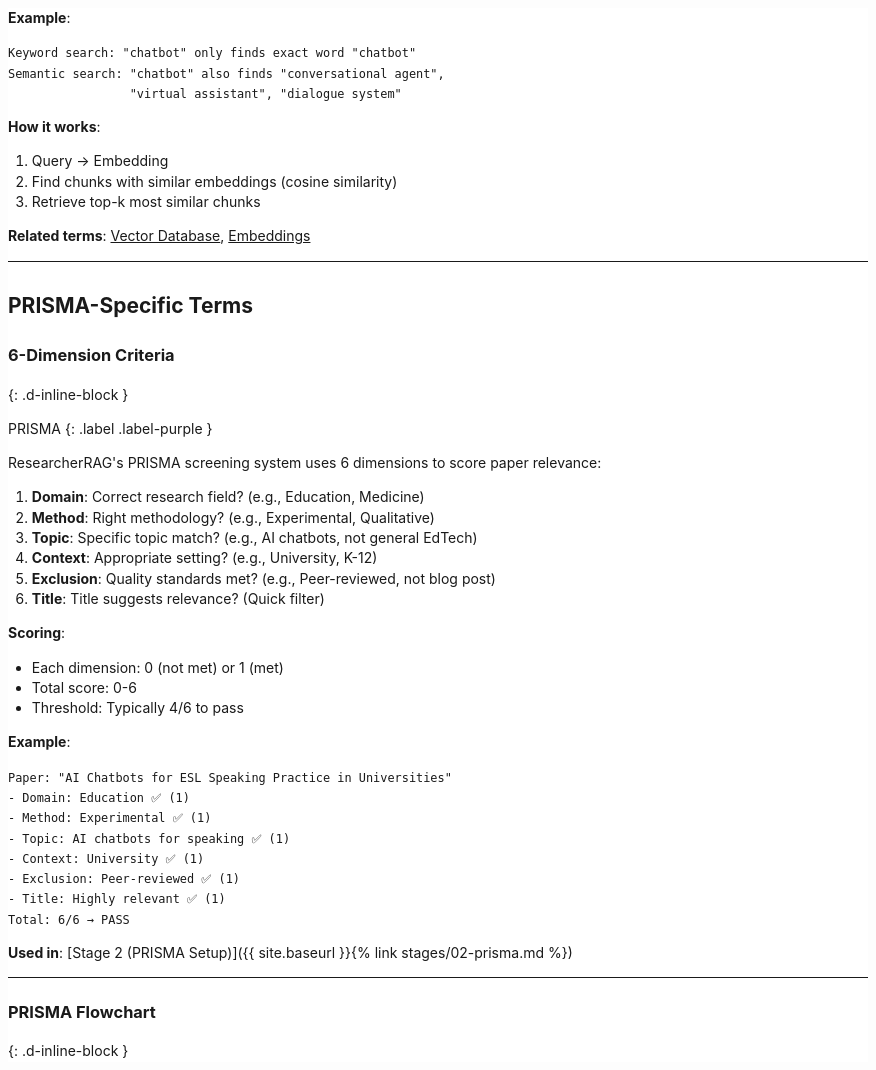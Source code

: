 **Example**:
```
Keyword search: "chatbot" only finds exact word "chatbot"
Semantic search: "chatbot" also finds "conversational agent",
                 "virtual assistant", "dialogue system"
```

**How it works**:
1. Query → Embedding
2. Find chunks with similar embeddings (cosine similarity)
3. Retrieve top-k most similar chunks

**Related terms**: [Vector Database](#vector-database), [Embeddings](#embeddings)

---

## PRISMA-Specific Terms

### 6-Dimension Criteria
{: .d-inline-block }

PRISMA
{: .label .label-purple }

ResearcherRAG's PRISMA screening system uses 6 dimensions to score paper relevance:

1. **Domain**: Correct research field? (e.g., Education, Medicine)
2. **Method**: Right methodology? (e.g., Experimental, Qualitative)
3. **Topic**: Specific topic match? (e.g., AI chatbots, not general EdTech)
4. **Context**: Appropriate setting? (e.g., University, K-12)
5. **Exclusion**: Quality standards met? (e.g., Peer-reviewed, not blog post)
6. **Title**: Title suggests relevance? (Quick filter)

**Scoring**:
- Each dimension: 0 (not met) or 1 (met)
- Total score: 0-6
- Threshold: Typically 4/6 to pass

**Example**:
```
Paper: "AI Chatbots for ESL Speaking Practice in Universities"
- Domain: Education ✅ (1)
- Method: Experimental ✅ (1)
- Topic: AI chatbots for speaking ✅ (1)
- Context: University ✅ (1)
- Exclusion: Peer-reviewed ✅ (1)
- Title: Highly relevant ✅ (1)
Total: 6/6 → PASS
```

**Used in**: [Stage 2 (PRISMA Setup)]({{ site.baseurl }}{% link stages/02-prisma.md %})

---

### PRISMA Flowchart
{: .d-inline-block }
